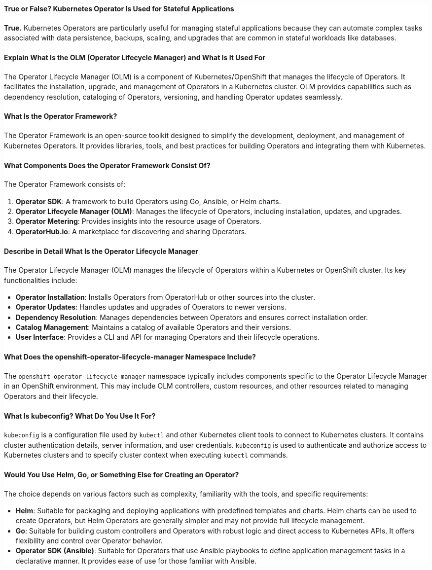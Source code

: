 #### True or False? Kubernetes Operator Is Used for Stateful Applications
**True.** Kubernetes Operators are particularly useful for managing stateful applications because they can automate complex tasks associated with data persistence, backups, scaling, and upgrades that are common in stateful workloads like databases.

#### Explain What Is the OLM (Operator Lifecycle Manager) and What Is It Used For
The Operator Lifecycle Manager (OLM) is a component of Kubernetes/OpenShift that manages the lifecycle of Operators. It facilitates the installation, upgrade, and management of Operators in a Kubernetes cluster. OLM provides capabilities such as dependency resolution, cataloging of Operators, versioning, and handling Operator updates seamlessly.

#### What Is the Operator Framework?
The Operator Framework is an open-source toolkit designed to simplify the development, deployment, and management of Kubernetes Operators. It provides libraries, tools, and best practices for building Operators and integrating them with Kubernetes.

#### What Components Does the Operator Framework Consist Of?
The Operator Framework consists of:
1. **Operator SDK**: A framework to build Operators using Go, Ansible, or Helm charts.
2. **Operator Lifecycle Manager (OLM)**: Manages the lifecycle of Operators, including installation, updates, and upgrades.
3. **Operator Metering**: Provides insights into the resource usage of Operators.
4. **OperatorHub.io**: A marketplace for discovering and sharing Operators.

#### Describe in Detail What Is the Operator Lifecycle Manager
The Operator Lifecycle Manager (OLM) manages the lifecycle of Operators within a Kubernetes or OpenShift cluster. Its key functionalities include:
- **Operator Installation**: Installs Operators from OperatorHub or other sources into the cluster.
- **Operator Updates**: Handles updates and upgrades of Operators to newer versions.
- **Dependency Resolution**: Manages dependencies between Operators and ensures correct installation order.
- **Catalog Management**: Maintains a catalog of available Operators and their versions.
- **User Interface**: Provides a CLI and API for managing Operators and their lifecycle operations.

#### What Does the openshift-operator-lifecycle-manager Namespace Include?
The `openshift-operator-lifecycle-manager` namespace typically includes components specific to the Operator Lifecycle Manager in an OpenShift environment. This may include OLM controllers, custom resources, and other resources related to managing Operators and their lifecycle.

#### What Is kubeconfig? What Do You Use It For?
`kubeconfig` is a configuration file used by `kubectl` and other Kubernetes client tools to connect to Kubernetes clusters. It contains cluster authentication details, server information, and user credentials. `kubeconfig` is used to authenticate and authorize access to Kubernetes clusters and to specify cluster context when executing `kubectl` commands.

#### Would You Use Helm, Go, or Something Else for Creating an Operator?
The choice depends on various factors such as complexity, familiarity with the tools, and specific requirements:
- **Helm**: Suitable for packaging and deploying applications with predefined templates and charts. Helm charts can be used to create Operators, but Helm Operators are generally simpler and may not provide full lifecycle management.
- **Go**: Suitable for building custom controllers and Operators with robust logic and direct access to Kubernetes APIs. It offers flexibility and control over Operator behavior.
- **Operator SDK (Ansible)**: Suitable for Operators that use Ansible playbooks to define application management tasks in a declarative manner. It provides ease of use for those familiar with Ansible.
